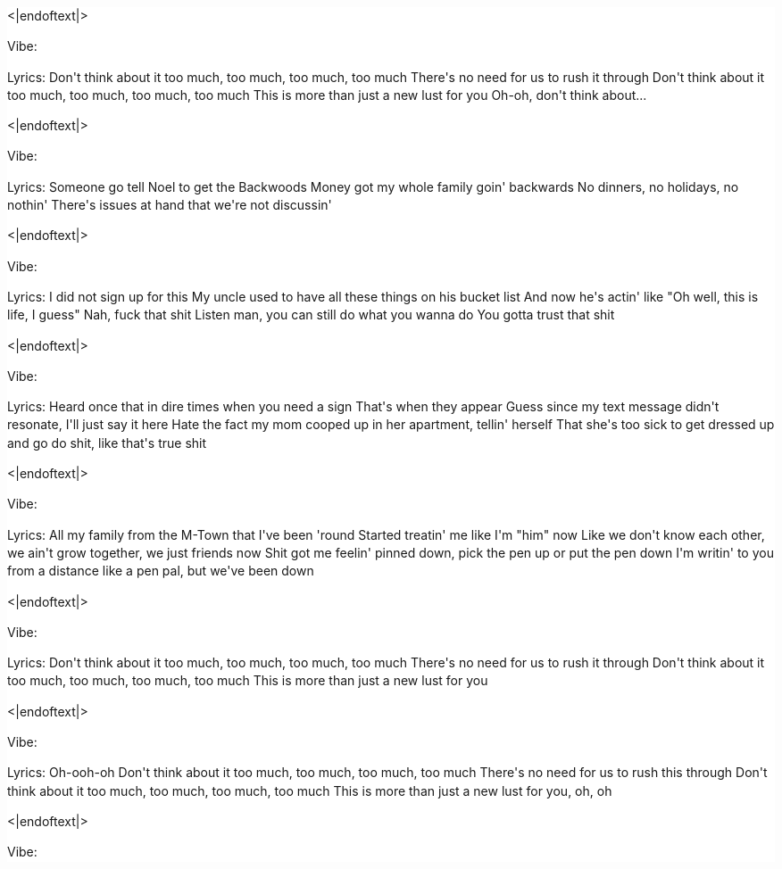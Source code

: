 <|endoftext|>

Vibe: 

Lyrics: Don't think about it too much, too much, too much, too much  <endl>There's no need for us to rush it through  <endl>Don't think about it too much, too much, too much, too much  <endl>This is more than just a new lust for you  <endl>Oh-oh, don't think about...<endl>

<|endoftext|>

Vibe: 

Lyrics: Someone go tell Noel to get the Backwoods  <endl>Money got my whole family goin' backwards  <endl>No dinners, no holidays, no nothin'  <endl>There's issues at hand that we're not discussin'<endl>

<|endoftext|>

Vibe: 

Lyrics: I did not sign up for this  <endl>My uncle used to have all these things on his bucket list  <endl>And now he's actin' like "Oh well, this is life, I guess"  <endl>Nah, fuck that shit  <endl>Listen man, you can still do what you wanna do  <endl>You gotta trust that shit<endl>

<|endoftext|>

Vibe: 

Lyrics: Heard once that in dire times when you need a sign  <endl>That's when they appear  <endl>Guess since my text message didn't resonate, I'll just say it here  <endl>Hate the fact my mom cooped up in her apartment, tellin' herself  <endl>That she's too sick to get dressed up and go do shit, like that's true shit<endl>

<|endoftext|>

Vibe: 

Lyrics: All my family from the M-Town that I've been 'round  <endl>Started treatin' me like I'm "him" now  <endl>Like we don't know each other, we ain't grow together, we just friends now  <endl>Shit got me feelin' pinned down, pick the pen up or put the pen down  <endl>I'm writin' to you from a distance like a pen pal, but we've been down<endl>

<|endoftext|>

Vibe: 

Lyrics: Don't think about it too much, too much, too much, too much  <endl>There's no need for us to rush it through  <endl>Don't think about it too much, too much, too much, too much  <endl>This is more than just a new lust for you<endl>

<|endoftext|>

Vibe: 

Lyrics: Oh-ooh-oh  <endl>Don't think about it too much, too much, too much, too much  <endl>There's no need for us to rush this through  <endl>Don't think about it too much, too much, too much, too much  <endl>This is more than just a new lust for you, oh, oh<endl>

<|endoftext|>

Vibe: 
